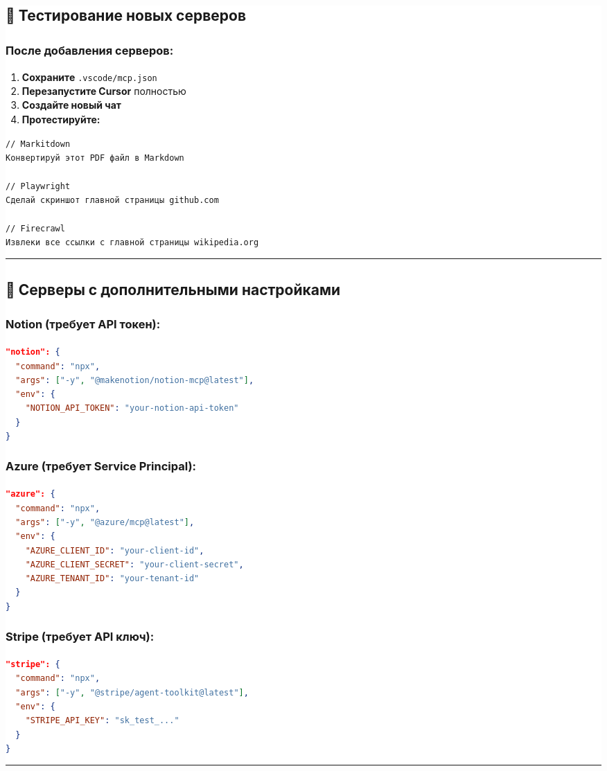 ## 🧪 Тестирование новых серверов

### После добавления серверов:
1. **Сохраните** `.vscode/mcp.json`
2. **Перезапустите Cursor** полностью
3. **Создайте новый чат**
4. **Протестируйте:**

```
// Markitdown
Конвертируй этот PDF файл в Markdown

// Playwright  
Сделай скриншот главной страницы github.com

// Firecrawl
Извлеки все ссылки с главной страницы wikipedia.org
```

---

## 🔧 Серверы с дополнительными настройками

### **Notion** (требует API токен):
```json
"notion": {
  "command": "npx",
  "args": ["-y", "@makenotion/notion-mcp@latest"],
  "env": {
    "NOTION_API_TOKEN": "your-notion-api-token"
  }
}
```

### **Azure** (требует Service Principal):
```json
"azure": {
  "command": "npx",
  "args": ["-y", "@azure/mcp@latest"], 
  "env": {
    "AZURE_CLIENT_ID": "your-client-id",
    "AZURE_CLIENT_SECRET": "your-client-secret",
    "AZURE_TENANT_ID": "your-tenant-id"
  }
}
```

### **Stripe** (требует API ключ):
```json
"stripe": {
  "command": "npx",
  "args": ["-y", "@stripe/agent-toolkit@latest"],
  "env": {
    "STRIPE_API_KEY": "sk_test_..."
  }
}
```

---